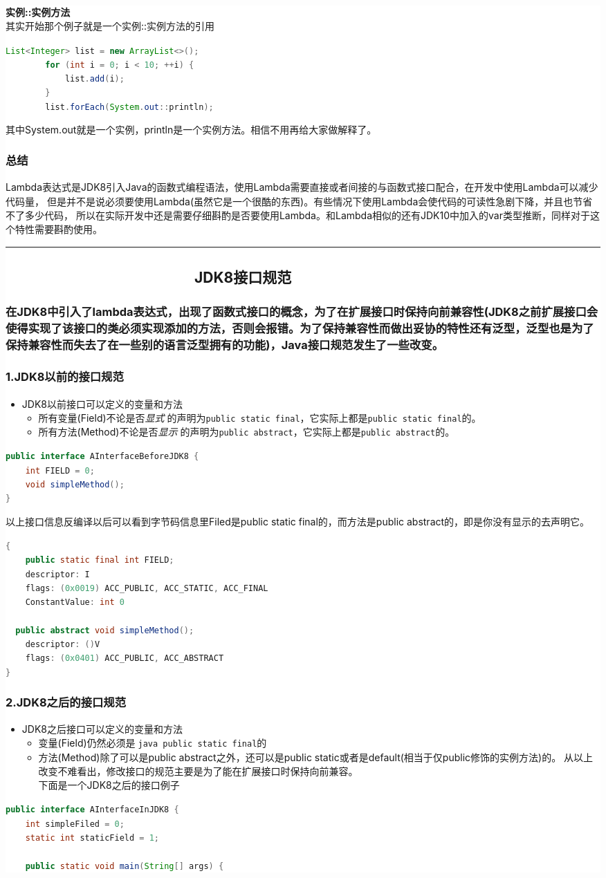 **实例::实例方法**
<br>
其实开始那个例子就是一个实例::实例方法的引用
```java
List<Integer> list = new ArrayList<>();
        for (int i = 0; i < 10; ++i) {
            list.add(i);
        }
        list.forEach(System.out::println);
```
其中System.out就是一个实例，println是一个实例方法。相信不用再给大家做解释了。
### 总结
Lambda表达式是JDK8引入Java的函数式编程语法，使用Lambda需要直接或者间接的与函数式接口配合，在开发中使用Lambda可以减少代码量，
但是并不是说必须要使用Lambda(虽然它是一个很酷的东西)。有些情况下使用Lambda会使代码的可读性急剧下降，并且也节省不了多少代码，
所以在实际开发中还是需要仔细斟酌是否要使用Lambda。和Lambda相似的还有JDK10中加入的var类型推断，同样对于这个特性需要斟酌使用。


___

<span id="DefaultMethods"></span>
## 　　　　　　　　　　　　　JDK8接口规范
### 在JDK8中引入了lambda表达式，出现了函数式接口的概念，为了在扩展接口时保持向前兼容性(JDK8之前扩展接口会使得实现了该接口的类必须实现添加的方法，否则会报错。为了保持兼容性而做出妥协的特性还有泛型，泛型也是为了保持兼容性而失去了在一些别的语言泛型拥有的功能)，Java接口规范发生了一些改变。
### 1.JDK8以前的接口规范
- JDK8以前接口可以定义的变量和方法
   - 所有变量(Field)不论是否<i>显式</i> 的声明为```public static final```，它实际上都是```public static final```的。
   - 所有方法(Method)不论是否<i>显示</i> 的声明为```public abstract```，它实际上都是```public abstract```的。
```java
public interface AInterfaceBeforeJDK8 {
    int FIELD = 0;
    void simpleMethod();
}
```
以上接口信息反编译以后可以看到字节码信息里Filed是public static final的，而方法是public abstract的，即是你没有显示的去声明它。
```java
{
    public static final int FIELD;
    descriptor: I
    flags: (0x0019) ACC_PUBLIC, ACC_STATIC, ACC_FINAL
    ConstantValue: int 0

  public abstract void simpleMethod();
    descriptor: ()V
    flags: (0x0401) ACC_PUBLIC, ACC_ABSTRACT
}
```
### 2.JDK8之后的接口规范
- JDK8之后接口可以定义的变量和方法
  - 变量(Field)仍然必须是 ```java public static final```的
  - 方法(Method)除了可以是public abstract之外，还可以是public static或者是default(相当于仅public修饰的实例方法)的。
从以上改变不难看出，修改接口的规范主要是为了能在扩展接口时保持向前兼容。
<br>下面是一个JDK8之后的接口例子
```java
public interface AInterfaceInJDK8 {
    int simpleFiled = 0;
    static int staticField = 1;

    public static void main(String[] args) {
```